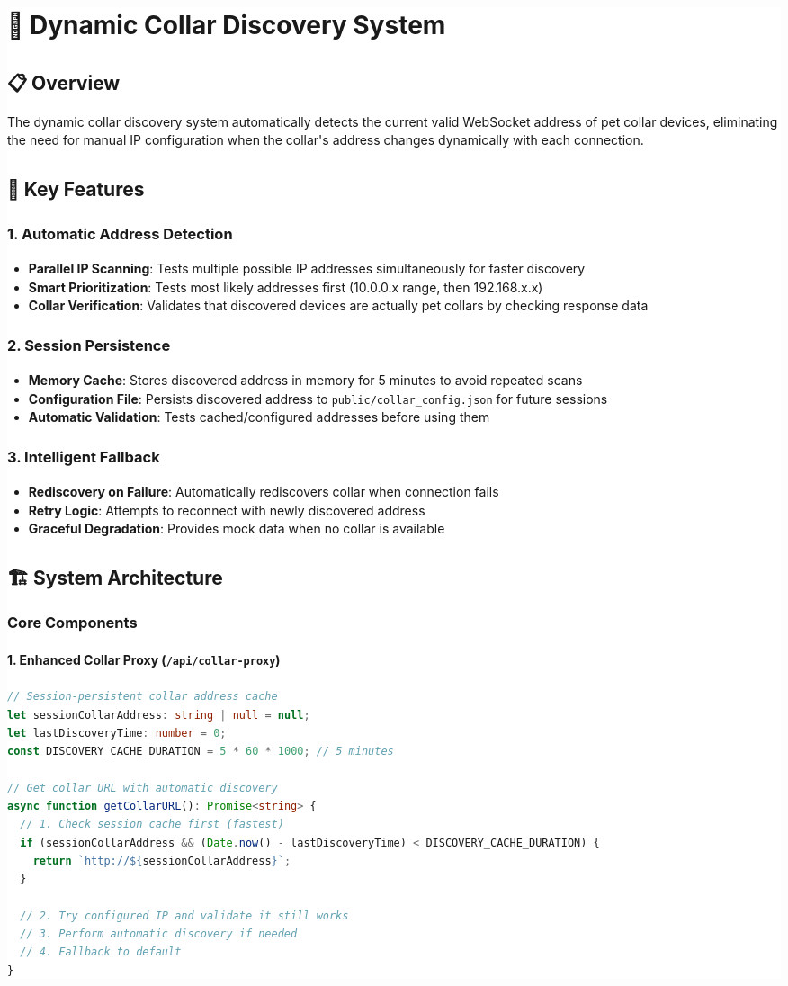 # 🎯 Dynamic Collar Discovery System

## 📋 Overview

The dynamic collar discovery system automatically detects the current valid WebSocket address of pet collar devices, eliminating the need for manual IP configuration when the collar's address changes dynamically with each connection.

## 🔧 Key Features

### **1. Automatic Address Detection**
- **Parallel IP Scanning**: Tests multiple possible IP addresses simultaneously for faster discovery
- **Smart Prioritization**: Tests most likely addresses first (10.0.0.x range, then 192.168.x.x)
- **Collar Verification**: Validates that discovered devices are actually pet collars by checking response data

### **2. Session Persistence**
- **Memory Cache**: Stores discovered address in memory for 5 minutes to avoid repeated scans
- **Configuration File**: Persists discovered address to `public/collar_config.json` for future sessions
- **Automatic Validation**: Tests cached/configured addresses before using them

### **3. Intelligent Fallback**
- **Rediscovery on Failure**: Automatically rediscovers collar when connection fails
- **Retry Logic**: Attempts to reconnect with newly discovered address
- **Graceful Degradation**: Provides mock data when no collar is available

## 🏗️ System Architecture

### **Core Components**

#### **1. Enhanced Collar Proxy (`/api/collar-proxy`)**
```typescript
// Session-persistent collar address cache
let sessionCollarAddress: string | null = null;
let lastDiscoveryTime: number = 0;
const DISCOVERY_CACHE_DURATION = 5 * 60 * 1000; // 5 minutes

// Get collar URL with automatic discovery
async function getCollarURL(): Promise<string> {
  // 1. Check session cache first (fastest)
  if (sessionCollarAddress && (Date.now() - lastDiscoveryTime) < DISCOVERY_CACHE_DURATION) {
    return `http://${sessionCollarAddress}`;
  }
  
  // 2. Try configured IP and validate it still works
  // 3. Perform automatic discovery if needed
  // 4. Fallback to default
}
```
